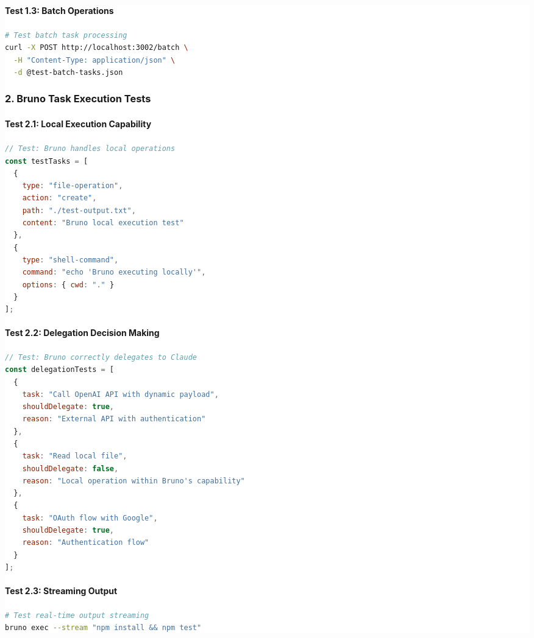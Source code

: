 #### Test 1.3: Batch Operations
```bash
# Test batch task processing
curl -X POST http://localhost:3002/batch \
  -H "Content-Type: application/json" \
  -d @test-batch-tasks.json
```

### 2. Bruno Task Execution Tests

#### Test 2.1: Local Execution Capability
```javascript
// Test: Bruno handles local operations
const testTasks = [
  {
    type: "file-operation",
    action: "create",
    path: "./test-output.txt",
    content: "Bruno local execution test"
  },
  {
    type: "shell-command",
    command: "echo 'Bruno executing locally'",
    options: { cwd: "." }
  }
];
```

#### Test 2.2: Delegation Decision Making
```javascript
// Test: Bruno correctly delegates to Claude
const delegationTests = [
  {
    task: "Call OpenAI API with dynamic payload",
    shouldDelegate: true,
    reason: "External API with authentication"
  },
  {
    task: "Read local file",
    shouldDelegate: false,
    reason: "Local operation within Bruno's capability"
  },
  {
    task: "OAuth flow with Google",
    shouldDelegate: true,
    reason: "Authentication flow"
  }
];
```

#### Test 2.3: Streaming Output
```bash
# Test real-time output streaming
bruno exec --stream "npm install && npm test"
```
